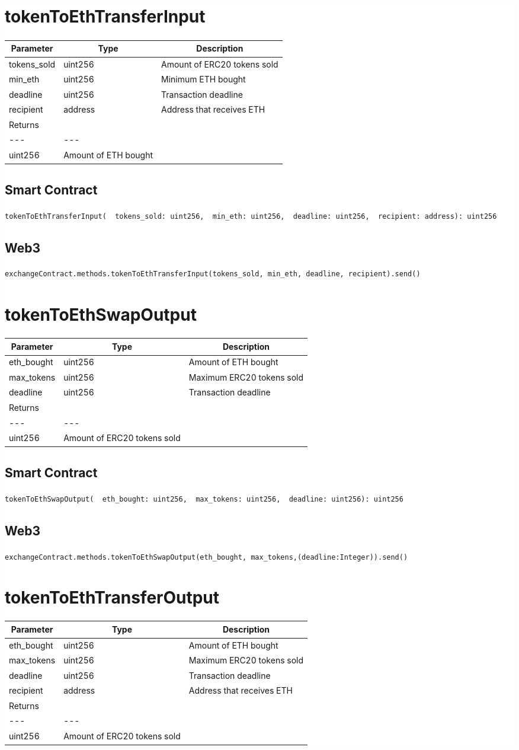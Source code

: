 # tokenToEthTransferInput
Parameter| Type| Description  
---|---|---  
tokens_sold| uint256| Amount of ERC20 tokens sold  
min_eth| uint256| Minimum ETH bought  
deadline| uint256| Transaction deadline  
recipient| address| Address that receives ETH  
Returns|   
---|---  
uint256| Amount of ETH bought  
## Smart Contract[​](https://docs.uniswap.org/contracts/v1/reference/exchange#smart-contract-9 "Direct link to Smart Contract")
```
tokenToEthTransferInput(  tokens_sold: uint256,  min_eth: uint256,  deadline: uint256,  recipient: address): uint256
```

## Web3[​](https://docs.uniswap.org/contracts/v1/reference/exchange#web3-9 "Direct link to Web3")
```
exchangeContract.methods.tokenToEthTransferInput(tokens_sold, min_eth, deadline, recipient).send()
```

# tokenToEthSwapOutput
Parameter| Type| Description  
---|---|---  
eth_bought| uint256| Amount of ETH bought  
max_tokens| uint256| Maximum ERC20 tokens sold  
deadline| uint256| Transaction deadline  
Returns|   
---|---  
uint256| Amount of ERC20 tokens sold  
## Smart Contract[​](https://docs.uniswap.org/contracts/v1/reference/exchange#smart-contract-10 "Direct link to Smart Contract")
```
tokenToEthSwapOutput(  eth_bought: uint256,  max_tokens: uint256,  deadline: uint256): uint256
```

## Web3[​](https://docs.uniswap.org/contracts/v1/reference/exchange#web3-10 "Direct link to Web3")
```
exchangeContract.methods.tokenToEthSwapOutput(eth_bought, max_tokens,(deadline:Integer)).send()
```

# tokenToEthTransferOutput
Parameter| Type| Description  
---|---|---  
eth_bought| uint256| Amount of ETH bought  
max_tokens| uint256| Maximum ERC20 tokens sold  
deadline| uint256| Transaction deadline  
recipient| address| Address that receives ETH  
Returns|   
---|---  
uint256| Amount of ERC20 tokens sold  